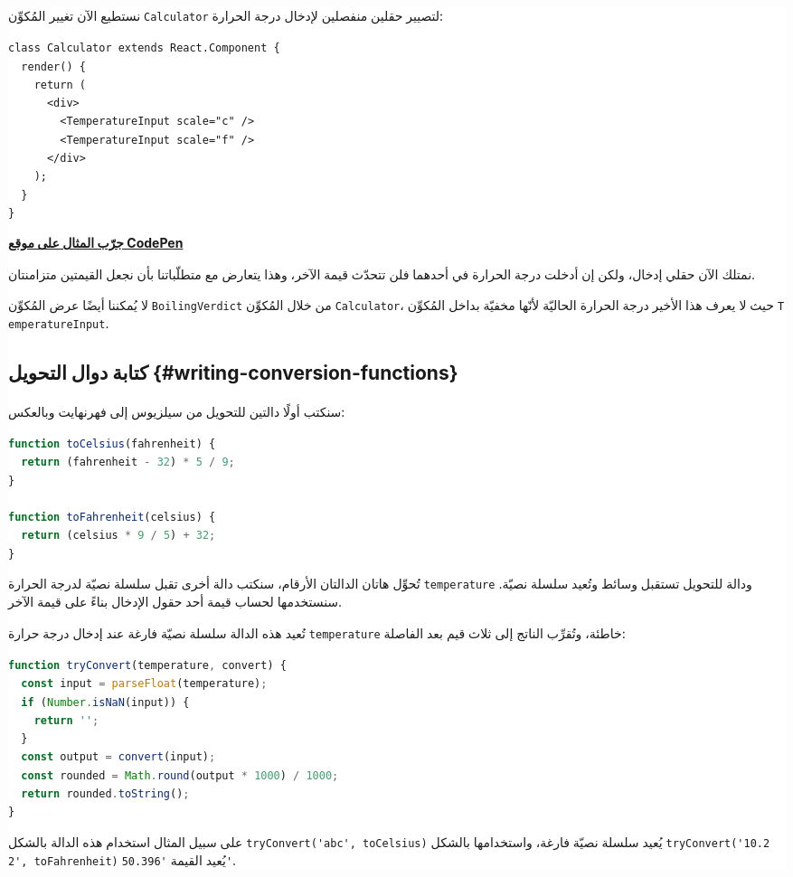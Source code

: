 نستطيع الآن تغيير المُكوِّن `Calculator` لتصيير حقلين منفصلين لإدخال درجة الحرارة:

```js{5,6}
class Calculator extends React.Component {
  render() {
    return (
      <div>
        <TemperatureInput scale="c" />
        <TemperatureInput scale="f" />
      </div>
    );
  }
}
```

[**جرّب المثال على موقع CodePen**](https://codepen.io/gaearon/pen/jGBryx?editors=0010)

نمتلك الآن حقلي إدخال، ولكن إن أدخلت درجة الحرارة في أحدهما فلن تتحدّث قيمة الآخر، وهذا يتعارض مع متطلّباتنا بأن نجعل القيمتين متزامنتان.

لا يُمكننا أيضًا عرض المُكوِّن `BoilingVerdict` من خلال المُكوِّن `Calculator`، حيث لا يعرف هذا الأخير درجة الحرارة الحاليّة لأنّها مخفيّة بداخل المُكوِّن `TemperatureInput`.

## كتابة دوال التحويل {#writing-conversion-functions}

سنكتب أولًا دالتين للتحويل من سيلزيوس إلى فهرنهايت وبالعكس:

```js
function toCelsius(fahrenheit) {
  return (fahrenheit - 32) * 5 / 9;
}

function toFahrenheit(celsius) {
  return (celsius * 9 / 5) + 32;
}
```

تُحوِّل هاتان الدالتان الأرقام، سنكتب دالة أخرى تقبل سلسلة نصيّة لدرجة الحرارة `temperature` ودالة للتحويل تستقبل وسائط وتُعيد سلسلة نصيّة. سنستخدمها لحساب قيمة أحد حقول الإدخال بناءً على قيمة الآخر.  

تُعيد هذه الدالة سلسلة نصيّة فارغة عند إدخال درجة حرارة `temperature` خاطئة، وتُقرِّب الناتج إلى ثلاث قيم بعد الفاصلة:

```js
function tryConvert(temperature, convert) {
  const input = parseFloat(temperature);
  if (Number.isNaN(input)) {
    return '';
  }
  const output = convert(input);
  const rounded = Math.round(output * 1000) / 1000;
  return rounded.toString();
}
```

على سبيل المثال استخدام هذه الدالة بالشكل `‎tryConvert('abc', toCelsius)‎` يُعيد سلسلة نصيّة فارغة، واستخدامها بالشكل `‎tryConvert('10.22', toFahrenheit)`‎ يُعيد القيمة `'50.396'`.

